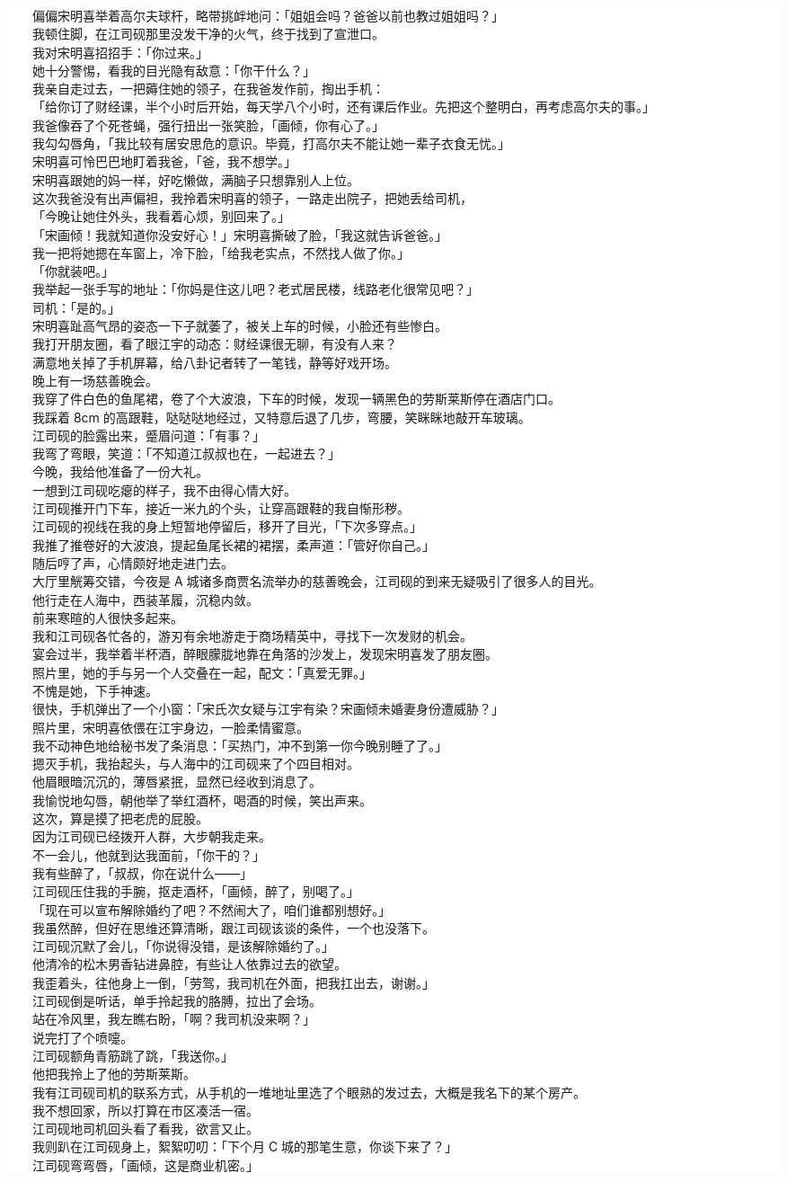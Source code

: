 &emsp;&emsp;偏偏宋明喜举着高尔夫球杆，略带挑衅地问：「姐姐会吗？爸爸以前也教过姐姐吗？」  
&emsp;&emsp;我顿住脚，在江司砚那里没发干净的火气，终于找到了宣泄口。  
&emsp;&emsp;我对宋明喜招招手：「你过来。」  
&emsp;&emsp;她十分警惕，看我的目光隐有敌意：「你干什么？」  
&emsp;&emsp;我亲自走过去，一把薅住她的领子，在我爸发作前，掏出手机：  
&emsp;&emsp;「给你订了财经课，半个小时后开始，每天学八个小时，还有课后作业。先把这个整明白，再考虑高尔夫的事。」  
&emsp;&emsp;我爸像吞了个死苍蝇，强行扭出一张笑脸，「画倾，你有心了。」  
&emsp;&emsp;我勾勾唇角，「我比较有居安思危的意识。毕竟，打高尔夫不能让她一辈子衣食无忧。」  
&emsp;&emsp;宋明喜可怜巴巴地盯着我爸，「爸，我不想学。」  
&emsp;&emsp;宋明喜跟她的妈一样，好吃懒做，满脑子只想靠别人上位。  
&emsp;&emsp;这次我爸没有出声偏袒，我拎着宋明喜的领子，一路走出院子，把她丢给司机，  
&emsp;&emsp;「今晚让她住外头，我看着心烦，别回来了。」  
&emsp;&emsp;「宋画倾！我就知道你没安好心！」宋明喜撕破了脸，「我这就告诉爸爸。」  
&emsp;&emsp;我一把将她摁在车窗上，冷下脸，「给我老实点，不然找人做了你。」  
&emsp;&emsp;「你就装吧。」  
&emsp;&emsp;我举起一张手写的地址：「你妈是住这儿吧？老式居民楼，线路老化很常见吧？」  
&emsp;&emsp;司机：「是的。」  
&emsp;&emsp;宋明喜趾高气昂的姿态一下子就萎了，被关上车的时候，小脸还有些惨白。  
&emsp;&emsp;我打开朋友圈，看了眼江宇的动态：财经课很无聊，有没有人来？  
&emsp;&emsp;满意地关掉了手机屏幕，给八卦记者转了一笔钱，静等好戏开场。  
&emsp;&emsp;晚上有一场慈善晚会。  
&emsp;&emsp;我穿了件白色的鱼尾裙，卷了个大波浪，下车的时候，发现一辆黑色的劳斯莱斯停在酒店门口。  
&emsp;&emsp;我踩着 8cm 的高跟鞋，哒哒哒地经过，又特意后退了几步，弯腰，笑眯眯地敲开车玻璃。  
&emsp;&emsp;江司砚的脸露出来，蹙眉问道：「有事？」  
&emsp;&emsp;我弯了弯眼，笑道：「不知道江叔叔也在，一起进去？」  
&emsp;&emsp;今晚，我给他准备了一份大礼。  
&emsp;&emsp;一想到江司砚吃瘪的样子，我不由得心情大好。  
&emsp;&emsp;江司砚推开门下车，接近一米九的个头，让穿高跟鞋的我自惭形秽。  
&emsp;&emsp;江司砚的视线在我的身上短暂地停留后，移开了目光，「下次多穿点。」  
&emsp;&emsp;我推了推卷好的大波浪，提起鱼尾长裙的裙摆，柔声道：「管好你自己。」  
&emsp;&emsp;随后哼了声，心情颇好地走进门去。  
&emsp;&emsp;大厅里觥筹交错，今夜是 A 城诸多商贾名流举办的慈善晚会，江司砚的到来无疑吸引了很多人的目光。  
&emsp;&emsp;他行走在人海中，西装革履，沉稳内敛。  
&emsp;&emsp;前来寒暄的人很快多起来。  
&emsp;&emsp;我和江司砚各忙各的，游刃有余地游走于商场精英中，寻找下一次发财的机会。  
&emsp;&emsp;宴会过半，我举着半杯酒，醉眼朦胧地靠在角落的沙发上，发现宋明喜发了朋友圈。  
&emsp;&emsp;照片里，她的手与另一个人交叠在一起，配文：「真爱无罪。」  
&emsp;&emsp;不愧是她，下手神速。  
&emsp;&emsp;很快，手机弹出了一个小窗：「宋氏次女疑与江宇有染？宋画倾未婚妻身份遭威胁？」  
&emsp;&emsp;照片里，宋明喜依偎在江宇身边，一脸柔情蜜意。  
&emsp;&emsp;我不动神色地给秘书发了条消息：「买热门，冲不到第一你今晚别睡了了。」  
&emsp;&emsp;摁灭手机，我抬起头，与人海中的江司砚来了个四目相对。  
&emsp;&emsp;他眉眼暗沉沉的，薄唇紧抿，显然已经收到消息了。  
&emsp;&emsp;我愉悦地勾唇，朝他举了举红酒杯，喝酒的时候，笑出声来。  
&emsp;&emsp;这次，算是摸了把老虎的屁股。  
&emsp;&emsp;因为江司砚已经拨开人群，大步朝我走来。  
&emsp;&emsp;不一会儿，他就到达我面前，「你干的？」  
&emsp;&emsp;我有些醉了，「叔叔，你在说什么——」  
&emsp;&emsp;江司砚压住我的手腕，抠走酒杯，「画倾，醉了，别喝了。」  
&emsp;&emsp;「现在可以宣布解除婚约了吧？不然闹大了，咱们谁都别想好。」  
&emsp;&emsp;我虽然醉，但好在思维还算清晰，跟江司砚该谈的条件，一个也没落下。  
&emsp;&emsp;江司砚沉默了会儿，「你说得没错，是该解除婚约了。」  
&emsp;&emsp;他清冷的松木男香钻进鼻腔，有些让人依靠过去的欲望。  
&emsp;&emsp;我歪着头，往他身上一倒，「劳驾，我司机在外面，把我扛出去，谢谢。」  
&emsp;&emsp;江司砚倒是听话，单手拎起我的胳膊，拉出了会场。  
&emsp;&emsp;站在冷风里，我左瞧右盼，「啊？我司机没来啊？」  
&emsp;&emsp;说完打了个喷嚏。  
&emsp;&emsp;江司砚额角青筋跳了跳，「我送你。」  
&emsp;&emsp;他把我拎上了他的劳斯莱斯。  
&emsp;&emsp;我有江司砚司机的联系方式，从手机的一堆地址里选了个眼熟的发过去，大概是我名下的某个房产。  
&emsp;&emsp;我不想回家，所以打算在市区凑活一宿。  
&emsp;&emsp;江司砚地司机回头看了看我，欲言又止。  
&emsp;&emsp;我则趴在江司砚身上，絮絮叨叨：「下个月 C 城的那笔生意，你谈下来了？」  
&emsp;&emsp;江司砚弯弯唇，「画倾，这是商业机密。」  